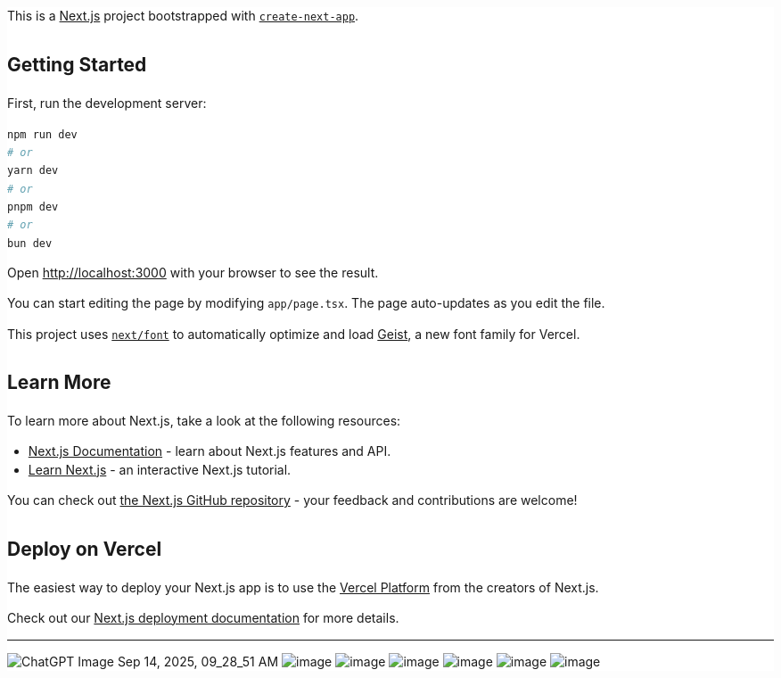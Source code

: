 This is a [Next.js](https://nextjs.org) project bootstrapped with [`create-next-app`](https://nextjs.org/docs/app/api-reference/cli/create-next-app).

## Getting Started

First, run the development server:

```bash
npm run dev
# or
yarn dev
# or
pnpm dev
# or
bun dev
```

Open [http://localhost:3000](http://localhost:3000) with your browser to see the result.

You can start editing the page by modifying `app/page.tsx`. The page auto-updates as you edit the file.

This project uses [`next/font`](https://nextjs.org/docs/app/building-your-application/optimizing/fonts) to automatically optimize and load [Geist](https://vercel.com/font), a new font family for Vercel.

## Learn More

To learn more about Next.js, take a look at the following resources:

- [Next.js Documentation](https://nextjs.org/docs) - learn about Next.js features and API.
- [Learn Next.js](https://nextjs.org/learn) - an interactive Next.js tutorial.

You can check out [the Next.js GitHub repository](https://github.com/vercel/next.js) - your feedback and contributions are welcome!

## Deploy on Vercel

The easiest way to deploy your Next.js app is to use the [Vercel Platform](https://vercel.com/new?utm_medium=default-template&filter=next.js&utm_source=create-next-app&utm_campaign=create-next-app-readme) from the creators of Next.js.

Check out our [Next.js deployment documentation](https://nextjs.org/docs/app/building-your-application/deploying) for more details.


----------------------------------------------------------------------------------------------------------------------------------------------------------------------------------------------

<img width="1024" height="1536" alt="ChatGPT Image Sep 14, 2025, 09_28_51 AM" src="https://github.com/user-attachments/assets/09168993-d71a-4388-9178-e66cfaae88a3" />

<img width="1920" height="868" alt="image" src="https://github.com/user-attachments/assets/645d4bfe-ed4e-4de8-abcf-f6ce3045aa19" />
<img width="1920" height="871" alt="image" src="https://github.com/user-attachments/assets/df4d22bc-b3e2-40d7-a5bd-6d41af9068ca" />
<img width="1920" height="870" alt="image" src="https://github.com/user-attachments/assets/06db18c3-edfb-4e3f-bb6d-3a464303a185" />
<img width="1920" height="868" alt="image" src="https://github.com/user-attachments/assets/192ad80c-127c-4372-90cb-6cc9704a538f" />
<img width="1920" height="867" alt="image" src="https://github.com/user-attachments/assets/baddd0a9-5878-49a9-9e51-8c4aa564d561" />
<img width="1920" height="868" alt="image" src="https://github.com/user-attachments/assets/cba4496e-58ec-48fb-8e7c-be762278c4cb" />








